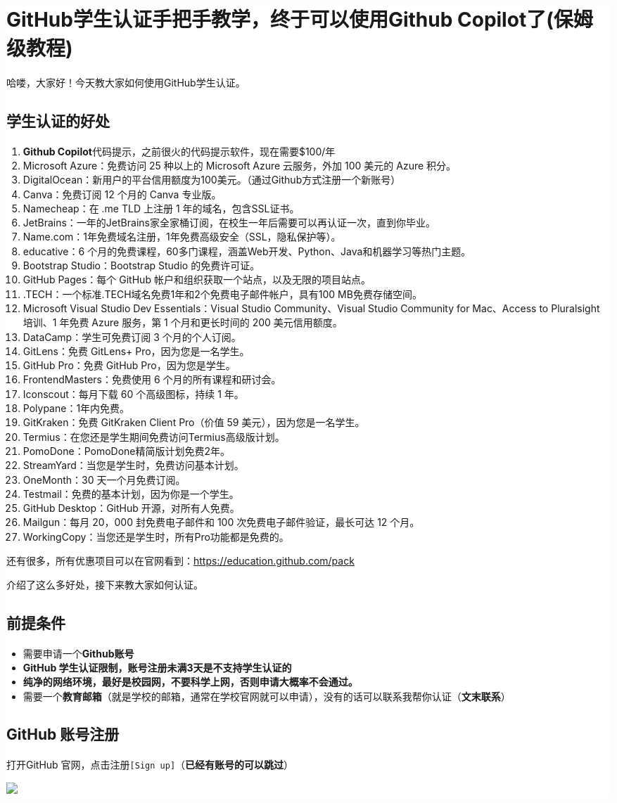 # GitHub学生认证手把手教学，终于可以使用Github Copilot了(保姆级教程)

哈喽，大家好！今天教大家如何使用GitHub学生认证。

## 学生认证的好处

1. **Github Copilot**代码提示，之前很火的代码提示软件，现在需要$100/年
2. Microsoft Azure：免费访问 25 种以上的 Microsoft Azure 云服务，外加 100 美元的 Azure 积分。
3. DigitalOcean：新用户的平台信用额度为100美元。（通过Github方式注册一个新账号）
4. Canva：免费订阅 12 个月的 Canva 专业版。
5. Namecheap：在 .me TLD 上注册 1 年的域名，包含SSL证书。
6. JetBrains：一年的JetBrains家全家桶订阅，在校生一年后需要可以再认证一次，直到你毕业。
7. Name.com：1年免费域名注册，1年免费高级安全（SSL，隐私保护等）。
8. educative：6 个月的免费课程，60多门课程，涵盖Web开发、Python、Java和机器学习等热门主题。
9. Bootstrap Studio：Bootstrap Studio 的免费许可证。
10. GitHub Pages：每个 GitHub 帐户和组织获取一个站点，以及无限的项目站点。
11. .TECH：一个标准.TECH域名免费1年和2个免费电子邮件帐户，具有100 MB免费存储空间。
12. Microsoft Visual Studio Dev Essentials：Visual Studio Community、Visual Studio Community for Mac、Access to Pluralsight 培训、1 年免费 Azure 服务，第 1 个月和更长时间的 200 美元信用额度。
13. DataCamp：学生可免费订阅 3 个月的个人订阅。
14. GitLens：免费 GitLens+ Pro，因为您是一名学生。
15. GitHub Pro：免费 GitHub Pro，因为您是学生。
16. FrontendMasters：免费使用 6 个月的所有课程和研讨会。
17. Iconscout：每月下载 60 个高级图标，持续 1 年。
18. Polypane：1年内免费。
19. GitKraken：免费 GitKraken Client Pro（价值 59 美元），因为您是一名学生。
20. Termius：在您还是学生期间免费访问Termius高级版计划。
21. PomoDone：PomoDone精简版计划免费2年。
22. StreamYard：当您是学生时，免费访问基本计划。
23. OneMonth：30 天一个月免费订阅。
24. Testmail：免费的基本计划，因为你是一个学生。
25. GitHub Desktop：GitHub 开源，对所有人免费。
26. Mailgun：每月 20，000 封免费电子邮件和 100 次免费电子邮件验证，最长可达 12 个月。
27. WorkingCopy：当您还是学生时，所有Pro功能都是免费的。

还有很多，所有优惠项目可以在官网看到：https://education.github.com/pack

介绍了这么多好处，接下来教大家如何认证。

## 前提条件

+ 需要申请一个**Github账号**
+ **GitHub 学生认证限制，账号注册未满3天是不支持学生认证的**
+ **纯净的网络环境，最好是校园网，不要科学上网，否则申请大概率不会通过。**
+ 需要一个**教育邮箱**（就是学校的邮箱，通常在学校官网就可以申请），没有的话可以联系我帮你认证（**文末联系**）

## GitHub 账号注册

打开GitHub 官网，点击注册`[Sign up]`（**已经有账号的可以跳过**）

![](https://billy.taoxiaoxin.club/md/2023/12/65756865471a571ea5dc146d.png)
